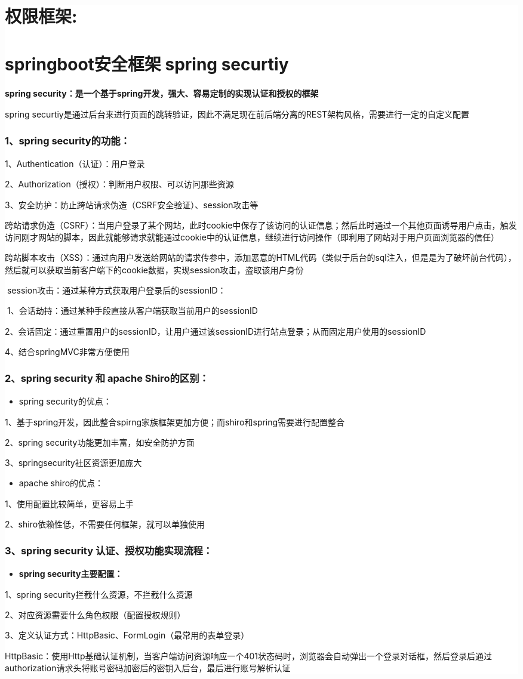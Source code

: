 # 权限框架:

# springboot安全框架  spring securtiy

**spring security：是一个基于spring开发，强大、容易定制的实现认证和授权的框架**

spring securtiy是通过后台来进行页面的跳转验证，因此不满足现在前后端分离的REST架构风格，需要进行一定的自定义配置

### 1、spring security的功能：

1、Authentication（认证）：用户登录

2、Authorization（授权）：判断用户权限、可以访问那些资源

3、安全防护：防止跨站请求伪造（CSRF安全验证）、session攻击等

​	跨站请求伪造（CSRF）：当用户登录了某个网站，此时cookie中保存了该访问的认证信息；然后此时通过一个其他页面诱导用户点击，触发访问刚才网站的脚本，因此就能够请求就能通过cookie中的认证信息，继续进行访问操作（即利用了网站对于用户页面浏览器的信任）

​	跨站脚本攻击（XSS）：通过向用户发送给网站的请求传参中，添加恶意的HTML代码（类似于后台的sql注入，但是是为了破坏前台代码），然后就可以获取当前客户端下的cookie数据，实现session攻击，盗取该用户身份

​	session攻击：通过某种方式获取用户登录后的sessionID：

​				1、会话劫持：通过某种手段直接从客户端获取当前用户的sessionID

​				2、会话固定：通过重置用户的sessionID，让用户通过该sessionID进行站点登录；从而固定用户使用的sessionID

4、结合springMVC非常方便使用

### 2、spring security 和 apache Shiro的区别：

- spring security的优点：

1、基于spring开发，因此整合spirng家族框架更加方便；而shiro和spring需要进行配置整合

2、spring security功能更加丰富，如安全防护方面

3、springsecurity社区资源更加庞大

- apache shiro的优点：

1、使用配置比较简单，更容易上手

2、shiro依赖性低，不需要任何框架，就可以单独使用

### 3、spring security 认证、授权功能实现流程：

- **spring security主要配置：**

1、spring security拦截什么资源，不拦截什么资源

2、对应资源需要什么角色权限（配置授权规则）

3、定义认证方式：HttpBasic、FormLogin（最常用的表单登录）

​	HttpBasic：使用Http基础认证机制，当客户端访问资源响应一个401状态码时，浏览器会自动弹出一个登录对话框，然后登录后通过authorization请求头将账号密码加密后的密钥入后台，最后进行账号解析认证
